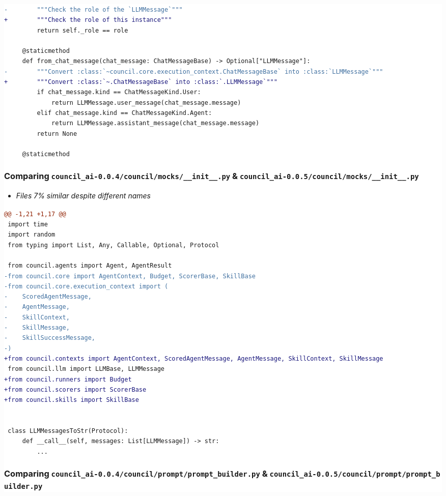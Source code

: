 ```diff
-        """Check the role of the `LLMMessage`"""
+        """Check the role of this instance"""
         return self._role == role
 
     @staticmethod
     def from_chat_message(chat_message: ChatMessageBase) -> Optional["LLMMessage"]:
-        """Convert :class:`~council.core.execution_context.ChatMessageBase` into :class:`LLMMessage`"""
+        """Convert :class:`~.ChatMessageBase` into :class:`.LLMMessage`"""
         if chat_message.kind == ChatMessageKind.User:
             return LLMMessage.user_message(chat_message.message)
         elif chat_message.kind == ChatMessageKind.Agent:
             return LLMMessage.assistant_message(chat_message.message)
         return None
 
     @staticmethod
```

### Comparing `council_ai-0.0.4/council/mocks/__init__.py` & `council_ai-0.0.5/council/mocks/__init__.py`

 * *Files 7% similar despite different names*

```diff
@@ -1,21 +1,17 @@
 import time
 import random
 from typing import List, Any, Callable, Optional, Protocol
 
 from council.agents import Agent, AgentResult
-from council.core import AgentContext, Budget, ScorerBase, SkillBase
-from council.core.execution_context import (
-    ScoredAgentMessage,
-    AgentMessage,
-    SkillContext,
-    SkillMessage,
-    SkillSuccessMessage,
-)
+from council.contexts import AgentContext, ScoredAgentMessage, AgentMessage, SkillContext, SkillMessage
 from council.llm import LLMBase, LLMMessage
+from council.runners import Budget
+from council.scorers import ScorerBase
+from council.skills import SkillBase
 
 
 class LLMMessagesToStr(Protocol):
     def __call__(self, messages: List[LLMMessage]) -> str:
         ...
```

### Comparing `council_ai-0.0.4/council/prompt/prompt_builder.py` & `council_ai-0.0.5/council/prompt/prompt_builder.py`
